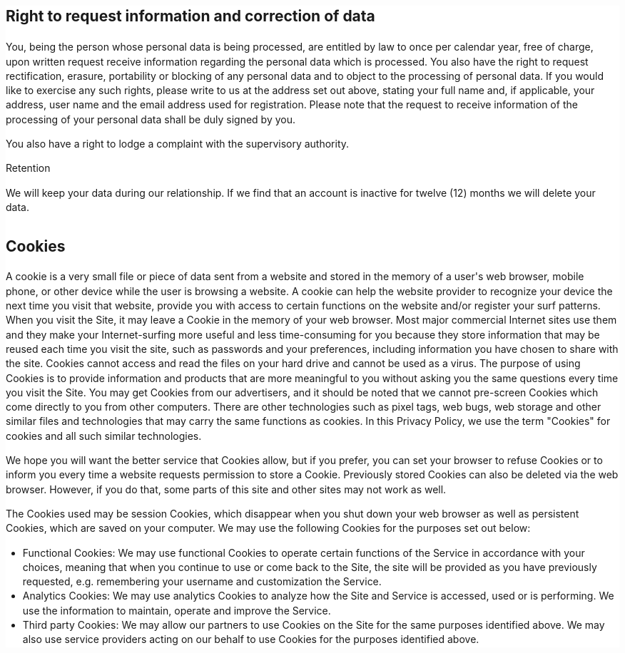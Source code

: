 ## Right to request information and correction of data

You, being the person whose personal data is being processed, are entitled by
law to once per calendar year, free of charge, upon written request receive
information regarding the personal data which is processed. You also have the
right to request rectification, erasure, portability or blocking of any
personal data and to object to the processing of personal data. If you would
like to exercise any such rights, please write to us at the address set out
above, stating your full name and, if applicable, your address, user name and
the email address used for registration. Please note that the request to
receive information of the processing of your personal data shall be duly
signed by you.

You also have a right to lodge a complaint with the supervisory authority.

Retention

We will keep your data during our relationship. If we find that an account is
inactive for twelve (12) months we will delete your data.

## Cookies

A cookie is a very small file or piece of data sent from a website and stored
in the memory of a user's web browser, mobile phone, or other device while the
user is browsing a website. A cookie can help the website provider to
recognize your device the next time you visit that website, provide you with
access to certain functions on the website and/or register your surf patterns.
When you visit the Site, it may leave a Cookie in the memory of your web
browser. Most major commercial Internet sites use them and they make your
Internet-surfing more useful and less time-consuming for you because they
store information that may be reused each time you visit the site, such as
passwords and your preferences, including information you have chosen to share
with the site. Cookies cannot access and read the files on your hard drive and
cannot be used as a virus. The purpose of using Cookies is to provide
information and products that are more meaningful to you without asking you
the same questions every time you visit the Site. You may get Cookies from our
advertisers, and it should be noted that we cannot pre-screen Cookies which
come directly to you from other computers. There are other technologies such
as pixel tags, web bugs, web storage and other similar files and technologies
that may carry the same functions as cookies. In this Privacy Policy, we use
the term "Cookies" for cookies and all such similar technologies.

We hope you will want the better service that Cookies allow, but if you
prefer, you can set your browser to refuse Cookies or to inform you every time
a website requests permission to store a Cookie. Previously stored Cookies can
also be deleted via the web browser. However, if you do that, some parts of
this site and other sites may not work as well.

The Cookies used may be session Cookies, which disappear when you shut down
your web browser as well as persistent Cookies, which are saved on your
computer. We may use the following Cookies for the purposes set out below:

  * Functional Cookies: We may use functional Cookies to operate certain functions of the Service in accordance with your choices, meaning that when you continue to use or come back to the Site, the site will be provided as you have previously requested, e.g. remembering your username and customization the Service.
  * Analytics Cookies: We may use analytics Cookies to analyze how the Site and Service is accessed, used or is performing. We use the information to maintain, operate and improve the Service.
  * Third party Cookies: We may allow our partners to use Cookies on the Site for the same purposes identified above. We may also use service providers acting on our behalf to use Cookies for the purposes identified above.
